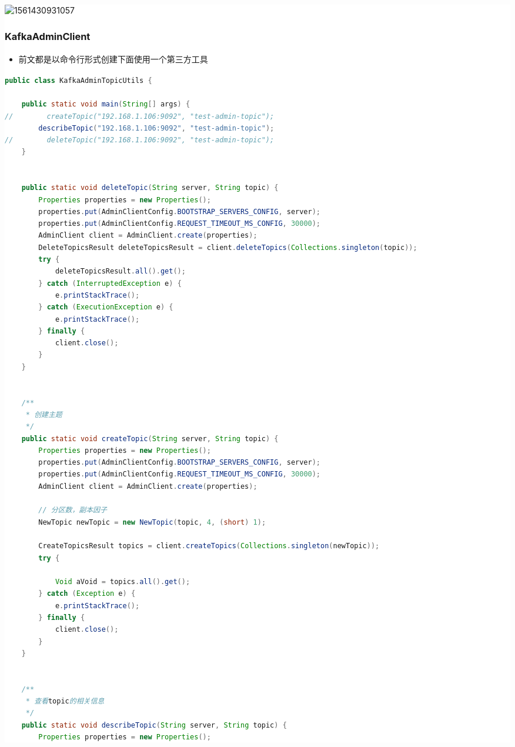 ![1561430931057](assets/1561430931057.png)



### KafkaAdminClient

- 前文都是以命令行形式创建下面使用一个第三方工具

```java
public class KafkaAdminTopicUtils {

    public static void main(String[] args) {
//        createTopic("192.168.1.106:9092", "test-admin-topic");
        describeTopic("192.168.1.106:9092", "test-admin-topic");
//        deleteTopic("192.168.1.106:9092", "test-admin-topic");
    }


    public static void deleteTopic(String server, String topic) {
        Properties properties = new Properties();
        properties.put(AdminClientConfig.BOOTSTRAP_SERVERS_CONFIG, server);
        properties.put(AdminClientConfig.REQUEST_TIMEOUT_MS_CONFIG, 30000);
        AdminClient client = AdminClient.create(properties);
        DeleteTopicsResult deleteTopicsResult = client.deleteTopics(Collections.singleton(topic));
        try {
            deleteTopicsResult.all().get();
        } catch (InterruptedException e) {
            e.printStackTrace();
        } catch (ExecutionException e) {
            e.printStackTrace();
        } finally {
            client.close();
        }
    }


    /**
     * 创建主题
     */
    public static void createTopic(String server, String topic) {
        Properties properties = new Properties();
        properties.put(AdminClientConfig.BOOTSTRAP_SERVERS_CONFIG, server);
        properties.put(AdminClientConfig.REQUEST_TIMEOUT_MS_CONFIG, 30000);
        AdminClient client = AdminClient.create(properties);

        // 分区数，副本因子
        NewTopic newTopic = new NewTopic(topic, 4, (short) 1);

        CreateTopicsResult topics = client.createTopics(Collections.singleton(newTopic));
        try {

            Void aVoid = topics.all().get();
        } catch (Exception e) {
            e.printStackTrace();
        } finally {
            client.close();
        }
    }


    /**
     * 查看topic的相关信息
     */
    public static void describeTopic(String server, String topic) {
        Properties properties = new Properties();
```